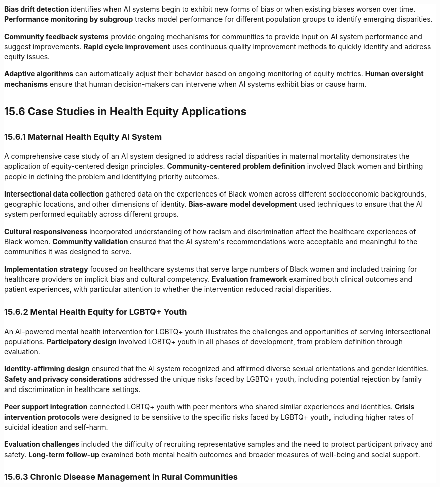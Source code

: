 **Bias drift detection** identifies when AI systems begin to exhibit new forms of bias or when existing biases worsen over time. **Performance monitoring by subgroup** tracks model performance for different population groups to identify emerging disparities.

**Community feedback systems** provide ongoing mechanisms for communities to provide input on AI system performance and suggest improvements. **Rapid cycle improvement** uses continuous quality improvement methods to quickly identify and address equity issues.

**Adaptive algorithms** can automatically adjust their behavior based on ongoing monitoring of equity metrics. **Human oversight mechanisms** ensure that human decision-makers can intervene when AI systems exhibit bias or cause harm.

## 15.6 Case Studies in Health Equity Applications

### 15.6.1 Maternal Health Equity AI System

A comprehensive case study of an AI system designed to address racial disparities in maternal mortality demonstrates the application of equity-centered design principles. **Community-centered problem definition** involved Black women and birthing people in defining the problem and identifying priority outcomes.

**Intersectional data collection** gathered data on the experiences of Black women across different socioeconomic backgrounds, geographic locations, and other dimensions of identity. **Bias-aware model development** used techniques to ensure that the AI system performed equitably across different groups.

**Cultural responsiveness** incorporated understanding of how racism and discrimination affect the healthcare experiences of Black women. **Community validation** ensured that the AI system's recommendations were acceptable and meaningful to the communities it was designed to serve.

**Implementation strategy** focused on healthcare systems that serve large numbers of Black women and included training for healthcare providers on implicit bias and cultural competency. **Evaluation framework** examined both clinical outcomes and patient experiences, with particular attention to whether the intervention reduced racial disparities.

### 15.6.2 Mental Health Equity for LGBTQ+ Youth

An AI-powered mental health intervention for LGBTQ+ youth illustrates the challenges and opportunities of serving intersectional populations. **Participatory design** involved LGBTQ+ youth in all phases of development, from problem definition through evaluation.

**Identity-affirming design** ensured that the AI system recognized and affirmed diverse sexual orientations and gender identities. **Safety and privacy considerations** addressed the unique risks faced by LGBTQ+ youth, including potential rejection by family and discrimination in healthcare settings.

**Peer support integration** connected LGBTQ+ youth with peer mentors who shared similar experiences and identities. **Crisis intervention protocols** were designed to be sensitive to the specific risks faced by LGBTQ+ youth, including higher rates of suicidal ideation and self-harm.

**Evaluation challenges** included the difficulty of recruiting representative samples and the need to protect participant privacy and safety. **Long-term follow-up** examined both mental health outcomes and broader measures of well-being and social support.

### 15.6.3 Chronic Disease Management in Rural Communities

